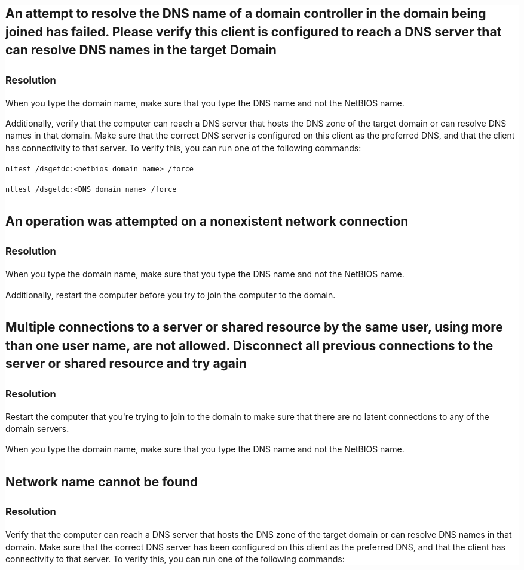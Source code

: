 ## An attempt to resolve the DNS name of a domain controller in the domain being joined has failed. Please verify this client is configured to reach a DNS server that can resolve DNS names in the target Domain

### Resolution

When you type the domain name, make sure that you type the DNS name and not the NetBIOS name.

Additionally, verify that the computer can reach a DNS server that hosts the DNS zone of the target domain or can resolve DNS names in that domain. Make sure that the correct DNS server is configured on this client as the preferred DNS, and that the client has connectivity to that server. To verify this, you can run one of the following commands:

```console
nltest /dsgetdc:<netbios domain name> /force
```

```console
nltest /dsgetdc:<DNS domain name> /force
```

## An operation was attempted on a nonexistent network connection

### Resolution

When you type the domain name, make sure that you type the DNS name and not the NetBIOS name.

Additionally, restart the computer before you try to join the computer to the domain.

## Multiple connections to a server or shared resource by the same user, using more than one user name, are not allowed. Disconnect all previous connections to the server or shared resource and try again

### Resolution

Restart the computer that you're trying to join to the domain to make sure that there are no latent connections to any of the domain servers.

When you type the domain name, make sure that you type the DNS name and not the NetBIOS name.

## Network name cannot be found

### Resolution

Verify that the computer can reach a DNS server that hosts the DNS zone of the target domain or can resolve DNS names in that domain. Make sure that the correct DNS server has been configured on this client as the preferred DNS, and that the client has connectivity to that server. To verify this, you can run one of the following commands:

